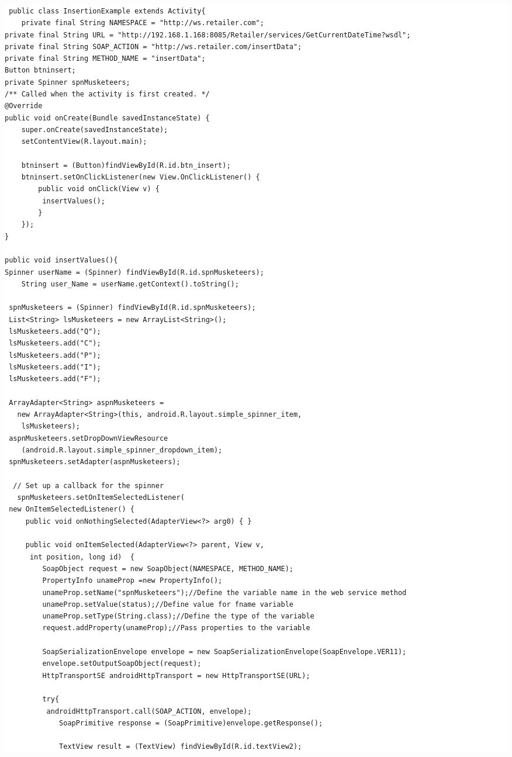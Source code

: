 ```
 public class InsertionExample extends Activity{
    private final String NAMESPACE = "http://ws.retailer.com";
private final String URL = "http://192.168.1.168:8085/Retailer/services/GetCurrentDateTime?wsdl";
private final String SOAP_ACTION = "http://ws.retailer.com/insertData";
private final String METHOD_NAME = "insertData";
Button btninsert;
private Spinner spnMusketeers;
/** Called when the activity is first created. */
@Override
public void onCreate(Bundle savedInstanceState) {
    super.onCreate(savedInstanceState);
    setContentView(R.layout.main);

    btninsert = (Button)findViewById(R.id.btn_insert);  
    btninsert.setOnClickListener(new View.OnClickListener() {
        public void onClick(View v) {
         insertValues();
        }
    });
}

public void insertValues(){
Spinner userName = (Spinner) findViewById(R.id.spnMusketeers);
    String user_Name = userName.getContext().toString();

 spnMusketeers = (Spinner) findViewById(R.id.spnMusketeers);
 List<String> lsMusketeers = new ArrayList<String>();
 lsMusketeers.add("Q");
 lsMusketeers.add("C");
 lsMusketeers.add("P");
 lsMusketeers.add("I");
 lsMusketeers.add("F");

 ArrayAdapter<String> aspnMusketeers = 
   new ArrayAdapter<String>(this, android.R.layout.simple_spinner_item, 
    lsMusketeers);
 aspnMusketeers.setDropDownViewResource
    (android.R.layout.simple_spinner_dropdown_item);
 spnMusketeers.setAdapter(aspnMusketeers);

  // Set up a callback for the spinner
   spnMusketeers.setOnItemSelectedListener(
 new OnItemSelectedListener() {
     public void onNothingSelected(AdapterView<?> arg0) { }

     public void onItemSelected(AdapterView<?> parent, View v, 
      int position, long id)  {
         SoapObject request = new SoapObject(NAMESPACE, METHOD_NAME);
         PropertyInfo unameProp =new PropertyInfo();
         unameProp.setName("spnMusketeers");//Define the variable name in the web service method
         unameProp.setValue(status);//Define value for fname variable
         unameProp.setType(String.class);//Define the type of the variable
         request.addProperty(unameProp);//Pass properties to the variable

         SoapSerializationEnvelope envelope = new SoapSerializationEnvelope(SoapEnvelope.VER11);
         envelope.setOutputSoapObject(request);
         HttpTransportSE androidHttpTransport = new HttpTransportSE(URL);

         try{
          androidHttpTransport.call(SOAP_ACTION, envelope);
             SoapPrimitive response = (SoapPrimitive)envelope.getResponse();

             TextView result = (TextView) findViewById(R.id.textView2);
```